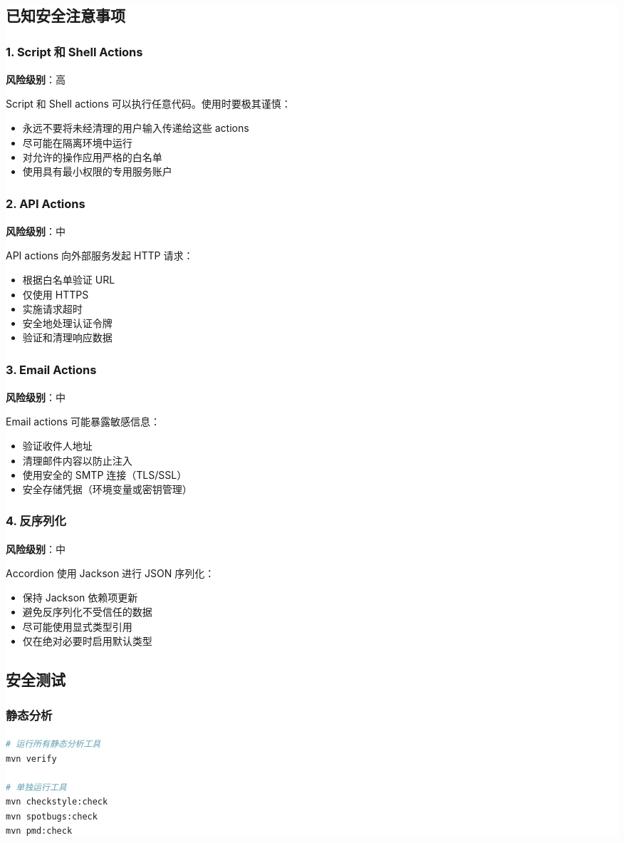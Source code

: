 ## 已知安全注意事项

### 1. Script 和 Shell Actions

**风险级别**：高

Script 和 Shell actions 可以执行任意代码。使用时要极其谨慎：

- 永远不要将未经清理的用户输入传递给这些 actions
- 尽可能在隔离环境中运行
- 对允许的操作应用严格的白名单
- 使用具有最小权限的专用服务账户

### 2. API Actions

**风险级别**：中

API actions 向外部服务发起 HTTP 请求：

- 根据白名单验证 URL
- 仅使用 HTTPS
- 实施请求超时
- 安全地处理认证令牌
- 验证和清理响应数据

### 3. Email Actions

**风险级别**：中

Email actions 可能暴露敏感信息：

- 验证收件人地址
- 清理邮件内容以防止注入
- 使用安全的 SMTP 连接（TLS/SSL）
- 安全存储凭据（环境变量或密钥管理）

### 4. 反序列化

**风险级别**：中

Accordion 使用 Jackson 进行 JSON 序列化：

- 保持 Jackson 依赖项更新
- 避免反序列化不受信任的数据
- 尽可能使用显式类型引用
- 仅在绝对必要时启用默认类型

## 安全测试

### 静态分析

```bash
# 运行所有静态分析工具
mvn verify

# 单独运行工具
mvn checkstyle:check
mvn spotbugs:check
mvn pmd:check
```
